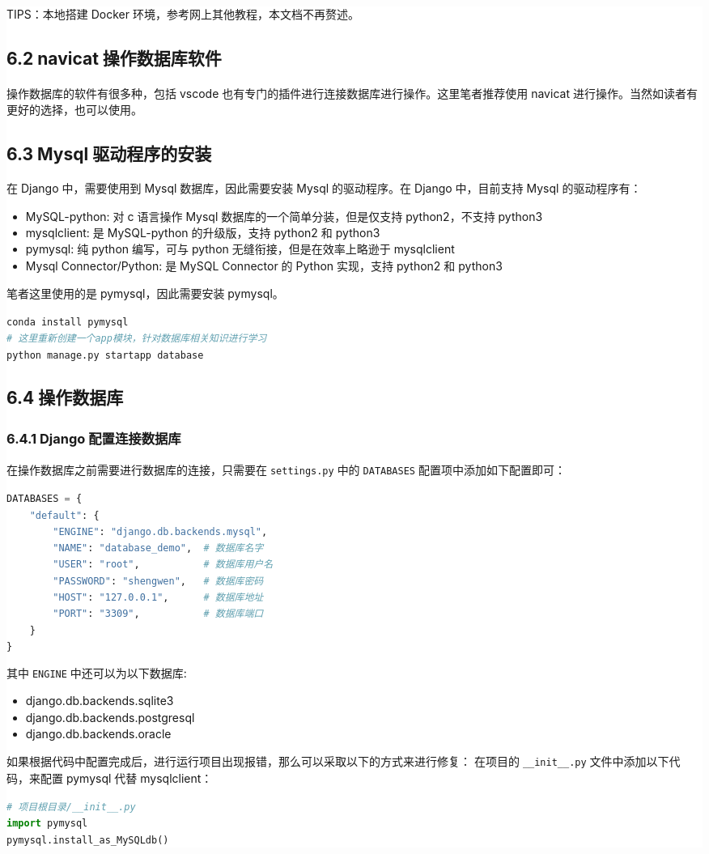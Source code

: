 TIPS：本地搭建 Docker 环境，参考网上其他教程，本文档不再赘述。

## 6.2 navicat 操作数据库软件

操作数据库的软件有很多种，包括 vscode 也有专门的插件进行连接数据库进行操作。这里笔者推荐使用 navicat 进行操作。当然如读者有更好的选择，也可以使用。

## 6.3 Mysql 驱动程序的安装

在 Django 中，需要使用到 Mysql 数据库，因此需要安装 Mysql 的驱动程序。在 Django 中，目前支持 Mysql 的驱动程序有：

- MySQL-python: 对 c 语言操作 Mysql 数据库的一个简单分装，但是仅支持 python2，不支持 python3
- mysqlclient: 是 MySQL-python 的升级版，支持 python2 和 python3
- pymysql: 纯 python 编写，可与 python 无缝衔接，但是在效率上略逊于 mysqlclient
- Mysql Connector/Python: 是 MySQL Connector 的 Python 实现，支持 python2 和 python3

笔者这里使用的是 pymysql，因此需要安装 pymysql。

```bash
conda install pymysql
# 这里重新创建一个app模块，针对数据库相关知识进行学习
python manage.py startapp database
```

## 6.4 操作数据库

### 6.4.1 Django 配置连接数据库

在操作数据库之前需要进行数据库的连接，只需要在 `settings.py` 中的 `DATABASES` 配置项中添加如下配置即可：

```python
DATABASES = {
    "default": {
        "ENGINE": "django.db.backends.mysql",
        "NAME": "database_demo",  # 数据库名字
        "USER": "root",           # 数据库用户名
        "PASSWORD": "shengwen",   # 数据库密码
        "HOST": "127.0.0.1",      # 数据库地址
        "PORT": "3309",           # 数据库端口
    }
}
```

其中 `ENGINE` 中还可以为以下数据库:

- django.db.backends.sqlite3
- django.db.backends.postgresql
- django.db.backends.oracle

如果根据代码中配置完成后，进行运行项目出现报错，那么可以采取以下的方式来进行修复：
在项目的 `__init__.py` 文件中添加以下代码，来配置 pymysql 代替 mysqlclient：

```python
# 项目根目录/__init__.py
import pymysql
pymysql.install_as_MySQLdb()
```
